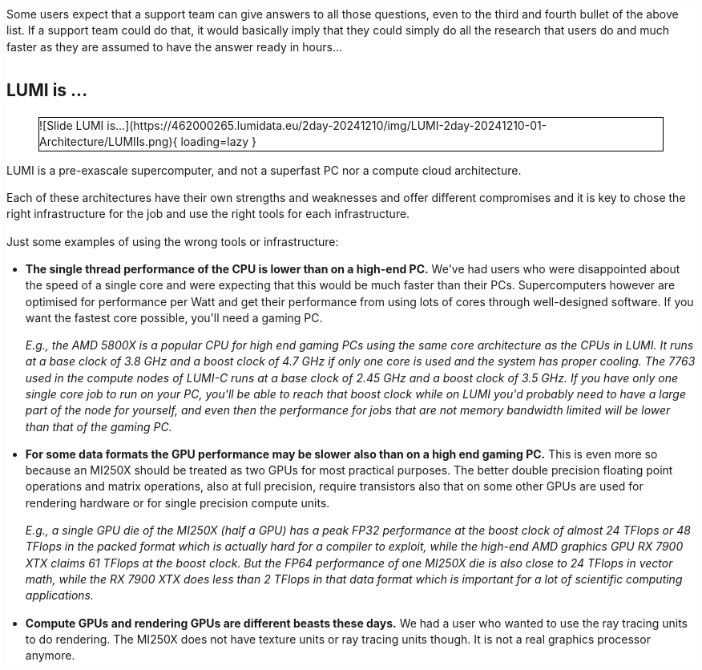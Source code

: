 Some users expect that a support team can give answers to all those questions, even to the third and fourth
bullet of the above list. If a support team could do that, it would basically imply that they could simply
do all the research that users do and much faster as they are assumed to have the answer ready in hours...


## LUMI is ...

<figure markdown style="border: 1px solid #000">
  ![Slide LUMI is...](https://462000265.lumidata.eu/2day-20241210/img/LUMI-2day-20241210-01-Architecture/LUMIIs.png){ loading=lazy }
</figure>

LUMI is a pre-exascale supercomputer, and not a superfast PC nor a compute cloud architecture.

Each of these architectures have their own strengths and weaknesses and offer different 
compromises and it is key to chose the right infrastructure for the job and use the right 
tools for each infrastructure.

Just some examples of using the wrong tools or infrastructure:

-   **The single thread performance of the CPU is lower than on a high-end PC.** 
    We've had users who were disappointed about the speed of a single core and were expecting
    that this would be much faster than their PCs. Supercomputers however are optimised for 
    performance per Watt and get their performance from using lots of cores through well-designed
    software. If you want the fastest core possible, you'll need a gaming PC.

    *E.g., the AMD 5800X is a popular CPU for high end gaming PCs using the same core architecture 
    as the CPUs in LUMI. It runs at a
    base clock of 3.8 GHz and a boost clock of 4.7 GHz if only one core is used and the system has
    proper cooling. The 7763 used in the compute nodes of LUMI-C runs at a base clock of 2.45 GHz
    and a boost clock of 3.5 GHz. If you have only one single core job to run on your PC, you'll
    be able to reach that boost clock while on LUMI you'd probably need to have a large part of
    the node for yourself, and even then the performance for jobs that are not memory bandwidth
    limited will be lower than that of the gaming PC.*

-   **For some data formats the GPU performance may be slower also than on a high end gaming PC.**
    This is even more so because
    an MI250X should be treated as two GPUs for most practical purposes. The better double precision
    floating point operations and matrix operations, also at full precision, require transistors also 
    that on some other GPUs are used for rendering hardware or for single precision compute units.

    *E.g., a single GPU die of the MI250X (half a GPU) has a peak FP32 performance at the boost clock
    of almost 24 TFlops or 48 TFlops
    in the packed format which is actually hard for a compiler to exploit, while the high-end AMD
    graphics GPU RX 7900 XTX claims 61 TFlops at the boost clock. But the FP64 performance of one MI250X 
    die is also close to 24 TFlops in vector math, while the RX 7900 XTX does less than 2 TFlops
    in that data format which is important for a lot of scientific computing applications.*

-   **Compute GPUs and rendering GPUs are different beasts these days.**
    We had a user who wanted to use the ray tracing units to do rendering. The MI250X does not
    have texture units or ray tracing units though. It is not a real graphics processor anymore.

